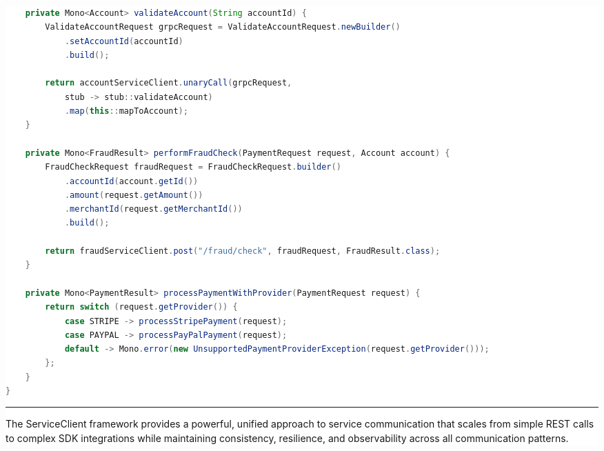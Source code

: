 ```java
    private Mono<Account> validateAccount(String accountId) {
        ValidateAccountRequest grpcRequest = ValidateAccountRequest.newBuilder()
            .setAccountId(accountId)
            .build();
            
        return accountServiceClient.unaryCall(grpcRequest, 
            stub -> stub::validateAccount)
            .map(this::mapToAccount);
    }
    
    private Mono<FraudResult> performFraudCheck(PaymentRequest request, Account account) {
        FraudCheckRequest fraudRequest = FraudCheckRequest.builder()
            .accountId(account.getId())
            .amount(request.getAmount())
            .merchantId(request.getMerchantId())
            .build();
            
        return fraudServiceClient.post("/fraud/check", fraudRequest, FraudResult.class);
    }
    
    private Mono<PaymentResult> processPaymentWithProvider(PaymentRequest request) {
        return switch (request.getProvider()) {
            case STRIPE -> processStripePayment(request);
            case PAYPAL -> processPayPalPayment(request);
            default -> Mono.error(new UnsupportedPaymentProviderException(request.getProvider()));
        };
    }
}
```

---

The ServiceClient framework provides a powerful, unified approach to service communication that scales from simple REST calls to complex SDK integrations while maintaining consistency, resilience, and observability across all communication patterns.
